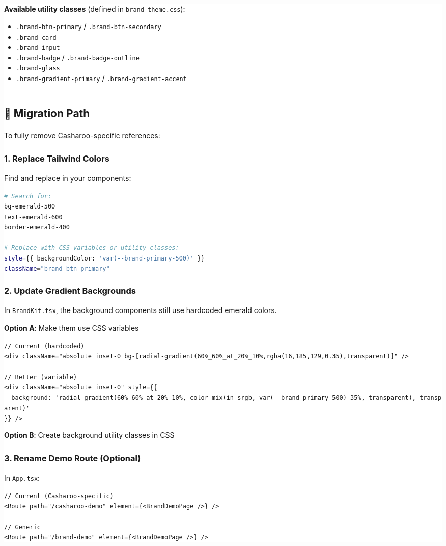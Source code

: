 **Available utility classes** (defined in `brand-theme.css`):
- `.brand-btn-primary` / `.brand-btn-secondary`
- `.brand-card`
- `.brand-input`
- `.brand-badge` / `.brand-badge-outline`
- `.brand-glass`
- `.brand-gradient-primary` / `.brand-gradient-accent`

---

## 🔄 Migration Path

To fully remove Casharoo-specific references:

### 1. Replace Tailwind Colors
Find and replace in your components:
```bash
# Search for:
bg-emerald-500
text-emerald-600
border-emerald-400

# Replace with CSS variables or utility classes:
style={{ backgroundColor: 'var(--brand-primary-500)' }}
className="brand-btn-primary"
```

### 2. Update Gradient Backgrounds
In `BrandKit.tsx`, the background components still use hardcoded emerald colors.

**Option A**: Make them use CSS variables
```tsx
// Current (hardcoded)
<div className="absolute inset-0 bg-[radial-gradient(60%_60%_at_20%_10%,rgba(16,185,129,0.35),transparent)]" />

// Better (variable)
<div className="absolute inset-0" style={{
  background: 'radial-gradient(60% 60% at 20% 10%, color-mix(in srgb, var(--brand-primary-500) 35%, transparent), transparent)'
}} />
```

**Option B**: Create background utility classes in CSS

### 3. Rename Demo Route (Optional)
In `App.tsx`:
```tsx
// Current (Casharoo-specific)
<Route path="/casharoo-demo" element={<BrandDemoPage />} />

// Generic
<Route path="/brand-demo" element={<BrandDemoPage />} />
```
